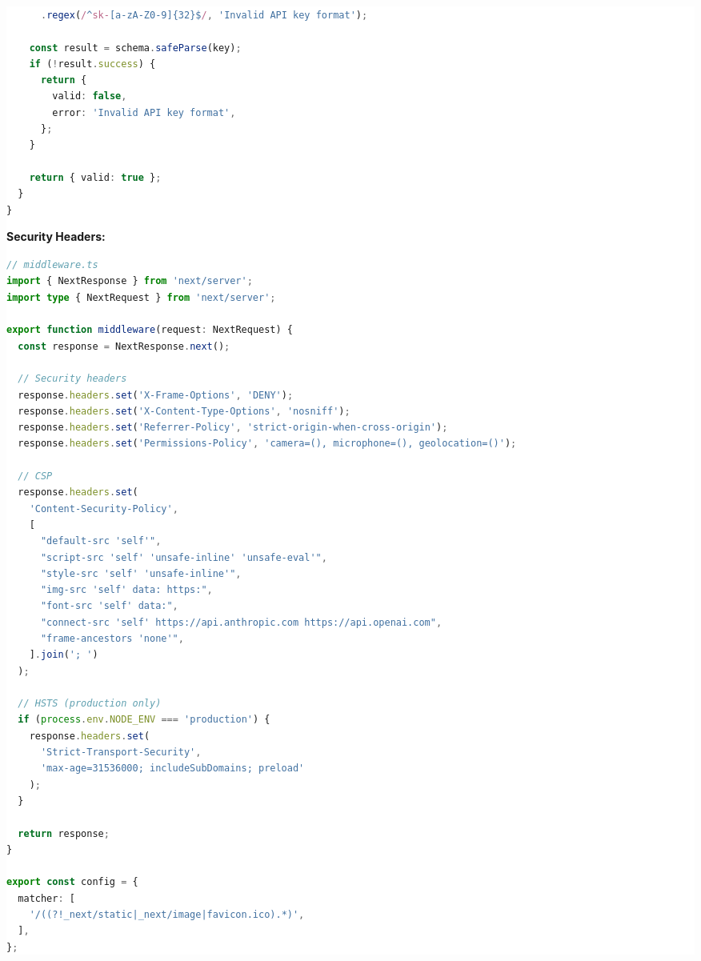 ```typescript
      .regex(/^sk-[a-zA-Z0-9]{32}$/, 'Invalid API key format');

    const result = schema.safeParse(key);
    if (!result.success) {
      return {
        valid: false,
        error: 'Invalid API key format',
      };
    }

    return { valid: true };
  }
}
```

**Security Headers:**

```typescript
// middleware.ts
import { NextResponse } from 'next/server';
import type { NextRequest } from 'next/server';

export function middleware(request: NextRequest) {
  const response = NextResponse.next();

  // Security headers
  response.headers.set('X-Frame-Options', 'DENY');
  response.headers.set('X-Content-Type-Options', 'nosniff');
  response.headers.set('Referrer-Policy', 'strict-origin-when-cross-origin');
  response.headers.set('Permissions-Policy', 'camera=(), microphone=(), geolocation=()');
  
  // CSP
  response.headers.set(
    'Content-Security-Policy',
    [
      "default-src 'self'",
      "script-src 'self' 'unsafe-inline' 'unsafe-eval'",
      "style-src 'self' 'unsafe-inline'",
      "img-src 'self' data: https:",
      "font-src 'self' data:",
      "connect-src 'self' https://api.anthropic.com https://api.openai.com",
      "frame-ancestors 'none'",
    ].join('; ')
  );

  // HSTS (production only)
  if (process.env.NODE_ENV === 'production') {
    response.headers.set(
      'Strict-Transport-Security',
      'max-age=31536000; includeSubDomains; preload'
    );
  }

  return response;
}

export const config = {
  matcher: [
    '/((?!_next/static|_next/image|favicon.ico).*)',
  ],
};
```
